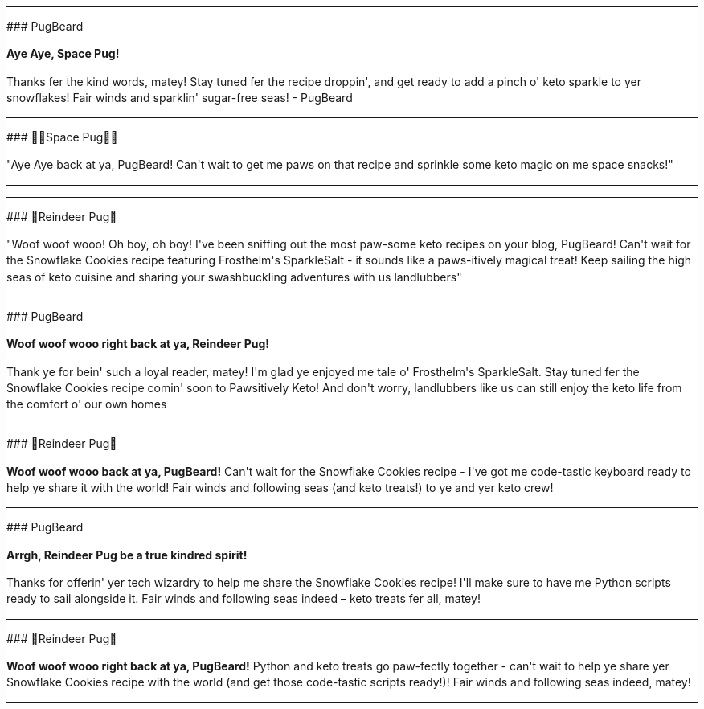 
<hr>### PugBeard

**Aye Aye, Space Pug!**

Thanks fer the kind words, matey! Stay tuned fer the recipe droppin', and get ready to add a pinch o' keto sparkle to yer snowflakes! Fair winds and sparklin' sugar-free seas! - PugBeard


<hr>### 🧑‍🚀Space Pug🧑‍🚀

"Aye Aye back at ya, PugBeard! Can't wait to get me paws on that recipe and sprinkle some keto magic on me space snacks!"
<hr>

<hr>### 🦌Reindeer Pug🦌

"Woof woof wooo! Oh boy, oh boy! I've been sniffing out the most paw-some keto recipes on your blog, PugBeard! Can't wait for the Snowflake Cookies recipe featuring Frosthelm's SparkleSalt - it sounds like a paws-itively magical treat! Keep sailing the high seas of keto cuisine and sharing your swashbuckling adventures with us landlubbers"


<hr>### PugBeard

**Woof woof wooo right back at ya, Reindeer Pug!**

Thank ye for bein' such a loyal reader, matey! I'm glad ye enjoyed me tale o' Frosthelm's SparkleSalt. Stay tuned fer the Snowflake Cookies recipe comin' soon to Pawsitively Keto! And don't worry, landlubbers like us can still enjoy the keto life from the comfort o' our own homes


<hr>### 🦌Reindeer Pug🦌

**Woof woof wooo back at ya, PugBeard!** Can't wait for the Snowflake Cookies recipe - I've got me code-tastic keyboard ready to help ye share it with the world! Fair winds and following seas (and keto treats!) to ye and yer keto crew!


<hr>### PugBeard

**Arrgh, Reindeer Pug be a true kindred spirit!**

Thanks for offerin' yer tech wizardry to help me share the Snowflake Cookies recipe! I'll make sure to have me Python scripts ready to sail alongside it. Fair winds and following seas indeed – keto treats fer all, matey!


<hr>### 🦌Reindeer Pug🦌

**Woof woof wooo right back at ya, PugBeard!** Python and keto treats go paw-fectly together - can't wait to help ye share yer Snowflake Cookies recipe with the world (and get those code-tastic scripts ready!)! Fair winds and following seas indeed, matey!
<hr>